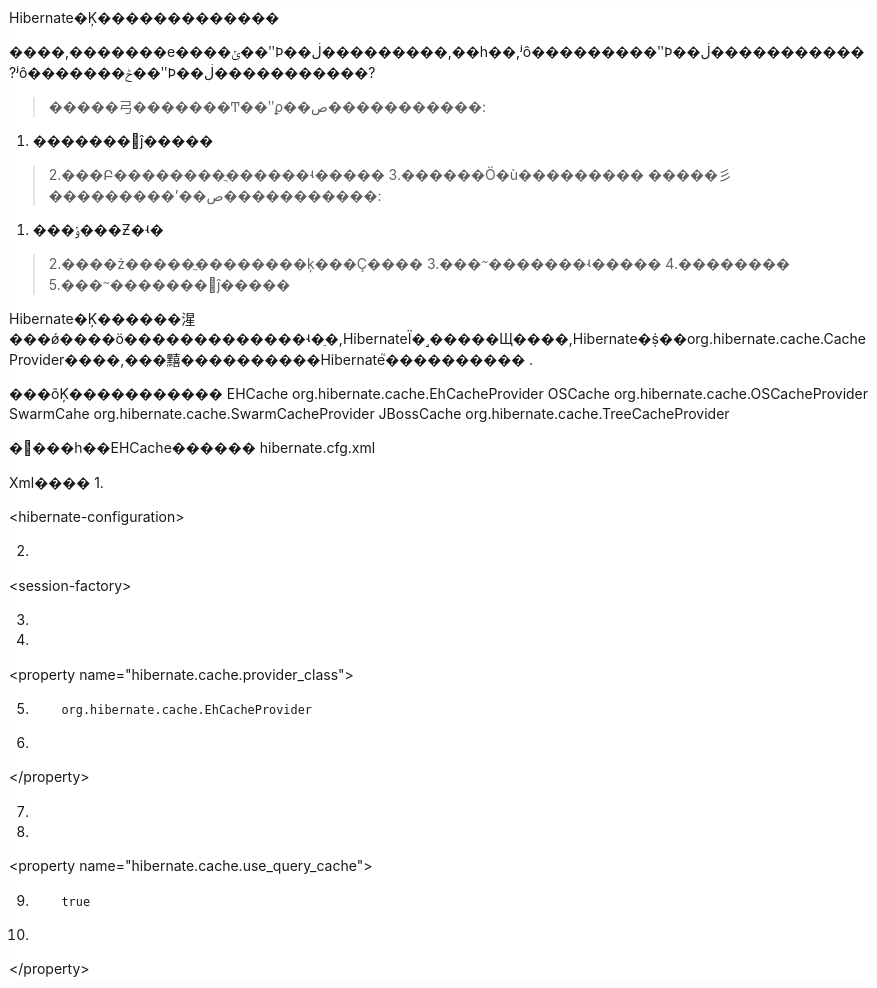 Hibernate�Ķ�������������

����,�������е����ݶ��ʺϷ��ڶ���������,��һ��,ʲô���������ʺϷ��ڶ�����������?ʲô�������ݲ��ʺϷ��ڶ�����������?
> �����⼸�������Ͳ��ʺϼ��ص�����������:
  1. �������޸ĵ�����
> 2.���Բ��������ֲ������ʵ�����
> 3.������Ӧ�ù���������
> �����⼺���������ʼ��ص�����������:
  1. ���ݸ���Ƶ�ʵ�
> 2.����ż�����ֲ��������ķ���Ҫ����
> 3.���ᱻ�������ʵ�����
> 4.��������
> 5.���ᱻ�������޸ĵ�����

Hibernate�Ķ������湦���ǿ����ö�������������ʵ�ֵ�,HibernateΪ�˼�����Щ����,Hibernate�ṩ��org.hibernate.cache.CacheProvider����,���䵱����������Hibernate֮���������� .

���õĶ�����������
EHCache  org.hibernate.cache.EhCacheProvider
OSCache  org.hibernate.cache.OSCacheProvider
SwarmCahe  org.hibernate.cache.SwarmCacheProvider
JBossCache  org.hibernate.cache.TreeCacheProvider

�򵥽���һ��EHCache������
hibernate.cfg.xml

Xml����
1.

&lt;hibernate-configuration&gt;


2.   

&lt;session-factory&gt;


3.      
4.      

&lt;property name="hibernate.cache.provider\_class"&gt;


5.         org.hibernate.cache.EhCacheProvider
6.      

&lt;/property&gt;


7.      
8.      

&lt;property name="hibernate.cache.use\_query\_cache"&gt;


9.         true
10.      

&lt;/property&gt;

